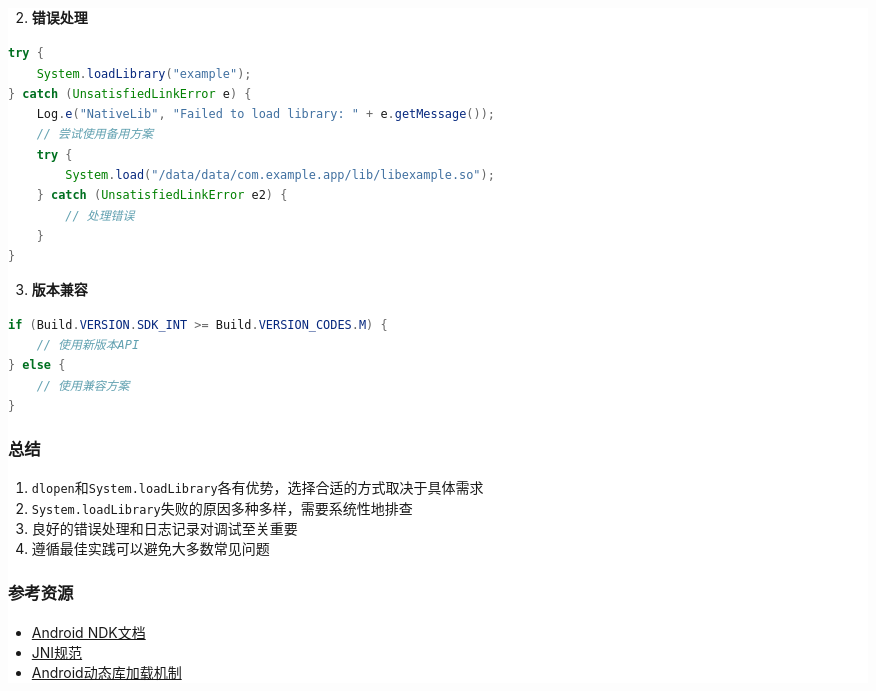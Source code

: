 2. **错误处理**
```java
try {
    System.loadLibrary("example");
} catch (UnsatisfiedLinkError e) {
    Log.e("NativeLib", "Failed to load library: " + e.getMessage());
    // 尝试使用备用方案
    try {
        System.load("/data/data/com.example.app/lib/libexample.so");
    } catch (UnsatisfiedLinkError e2) {
        // 处理错误
    }
}
```

3. **版本兼容**
```java
if (Build.VERSION.SDK_INT >= Build.VERSION_CODES.M) {
    // 使用新版本API
} else {
    // 使用兼容方案
}
```

### 总结

1. `dlopen`和`System.loadLibrary`各有优势，选择合适的方式取决于具体需求
2. `System.loadLibrary`失败的原因多种多样，需要系统性地排查
3. 良好的错误处理和日志记录对调试至关重要
4. 遵循最佳实践可以避免大多数常见问题

### 参考资源

- [Android NDK文档](https://developer.android.com/ndk/guides)
- [JNI规范](https://docs.oracle.com/javase/8/docs/technotes/guides/jni/)
- [Android动态库加载机制](https://source.android.com/devices/architecture/vndk) 